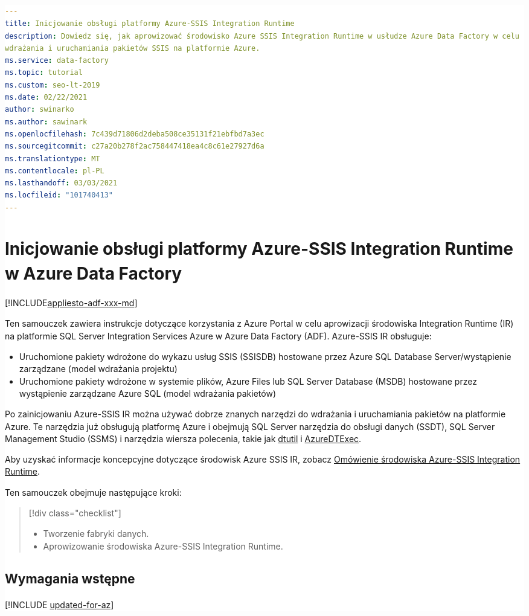 ```yaml
---
title: Inicjowanie obsługi platformy Azure-SSIS Integration Runtime
description: Dowiedz się, jak aprowizować środowisko Azure SSIS Integration Runtime w usłudze Azure Data Factory w celu wdrażania i uruchamiania pakietów SSIS na platformie Azure.
ms.service: data-factory
ms.topic: tutorial
ms.custom: seo-lt-2019
ms.date: 02/22/2021
author: swinarko
ms.author: sawinark
ms.openlocfilehash: 7c439d71806d2deba508ce35131f21ebfbd7a3ec
ms.sourcegitcommit: c27a20b278f2ac758447418ea4c8c61e27927d6a
ms.translationtype: MT
ms.contentlocale: pl-PL
ms.lasthandoff: 03/03/2021
ms.locfileid: "101740413"
---
```

# <a name="provision-the-azure-ssis-integration-runtime-in-azure-data-factory"></a>Inicjowanie obsługi platformy Azure-SSIS Integration Runtime w Azure Data Factory

[!INCLUDE[appliesto-adf-xxx-md](includes/appliesto-adf-xxx-md.md)]

Ten samouczek zawiera instrukcje dotyczące korzystania z Azure Portal w celu aprowizacji środowiska Integration Runtime (IR) na platformie SQL Server Integration Services Azure w Azure Data Factory (ADF). Azure-SSIS IR obsługuje:

- Uruchomione pakiety wdrożone do wykazu usług SSIS (SSISDB) hostowane przez Azure SQL Database Server/wystąpienie zarządzane (model wdrażania projektu)
- Uruchomione pakiety wdrożone w systemie plików, Azure Files lub SQL Server Database (MSDB) hostowane przez wystąpienie zarządzane Azure SQL (model wdrażania pakietów)

Po zainicjowaniu Azure-SSIS IR można używać dobrze znanych narzędzi do wdrażania i uruchamiania pakietów na platformie Azure. Te narzędzia już obsługują platformę Azure i obejmują SQL Server narzędzia do obsługi danych (SSDT), SQL Server Management Studio (SSMS) i narzędzia wiersza polecenia, takie jak [dtutil](/sql/integration-services/dtutil-utility) i [AzureDTExec](./how-to-invoke-ssis-package-azure-enabled-dtexec.md).

Aby uzyskać informacje koncepcyjne dotyczące środowisk Azure SSIS IR, zobacz [Omówienie środowiska Azure-SSIS Integration Runtime](concepts-integration-runtime.md#azure-ssis-integration-runtime).

Ten samouczek obejmuje następujące kroki:

> [!div class="checklist"]
> * Tworzenie fabryki danych.
> * Aprowizowanie środowiska Azure-SSIS Integration Runtime.

## <a name="prerequisites"></a>Wymagania wstępne

[!INCLUDE [updated-for-az](../../includes/updated-for-az.md)]
